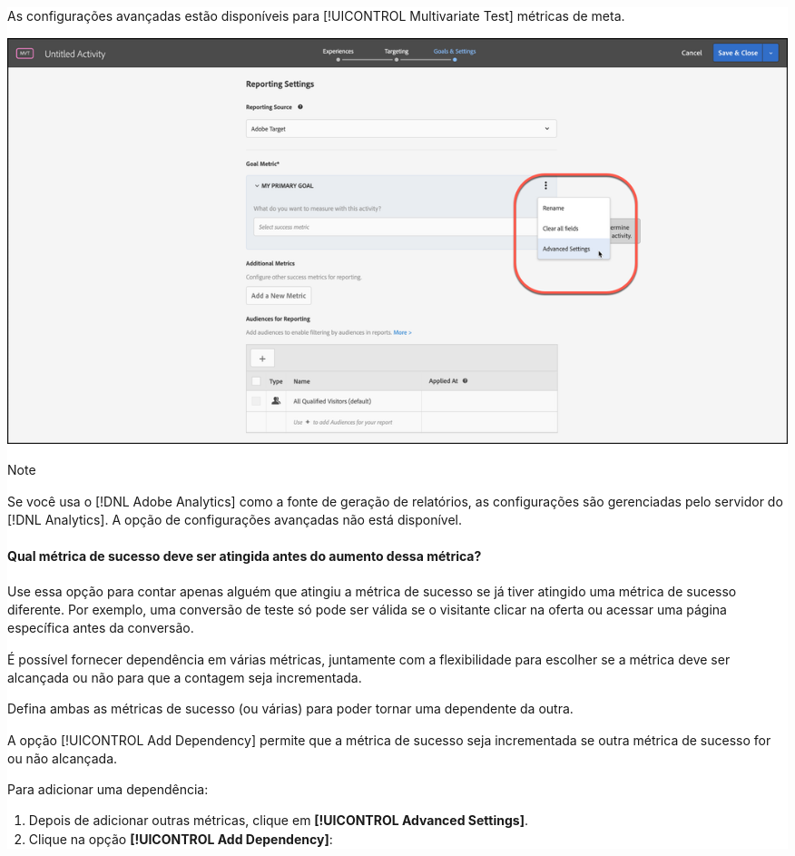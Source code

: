 As configurações avançadas estão disponíveis para [!UICONTROL Multivariate Test] métricas de meta.

![Menu Configurações avançadas](/help/main/c-activities/c-multivariate-testing/t-create-multivariate-test/assets/Menu_AdvancedSettings.png)

>[!NOTE]
>
>Se você usa o [!DNL Adobe Analytics] como a fonte de geração de relatórios, as configurações são gerenciadas pelo servidor do [!DNL Analytics]. A opção de configurações avançadas não está disponível.

#### Qual métrica de sucesso deve ser atingida antes do aumento dessa métrica?

Use essa opção para contar apenas alguém que atingiu a métrica de sucesso se já tiver atingido uma métrica de sucesso diferente. Por exemplo, uma conversão de teste só pode ser válida se o visitante clicar na oferta ou acessar uma página específica antes da conversão.

É possível fornecer dependência em várias métricas, juntamente com a flexibilidade para escolher se a métrica deve ser alcançada ou não para que a contagem seja incrementada.

Defina ambas as métricas de sucesso (ou várias) para poder tornar uma dependente da outra.

A opção [!UICONTROL Add Dependency] permite que a métrica de sucesso seja incrementada se outra métrica de sucesso for ou não alcançada.

Para adicionar uma dependência:

1. Depois de adicionar outras métricas, clique em **[!UICONTROL Advanced Settings]**.
2. Clique na opção **[!UICONTROL Add Dependency]**:
